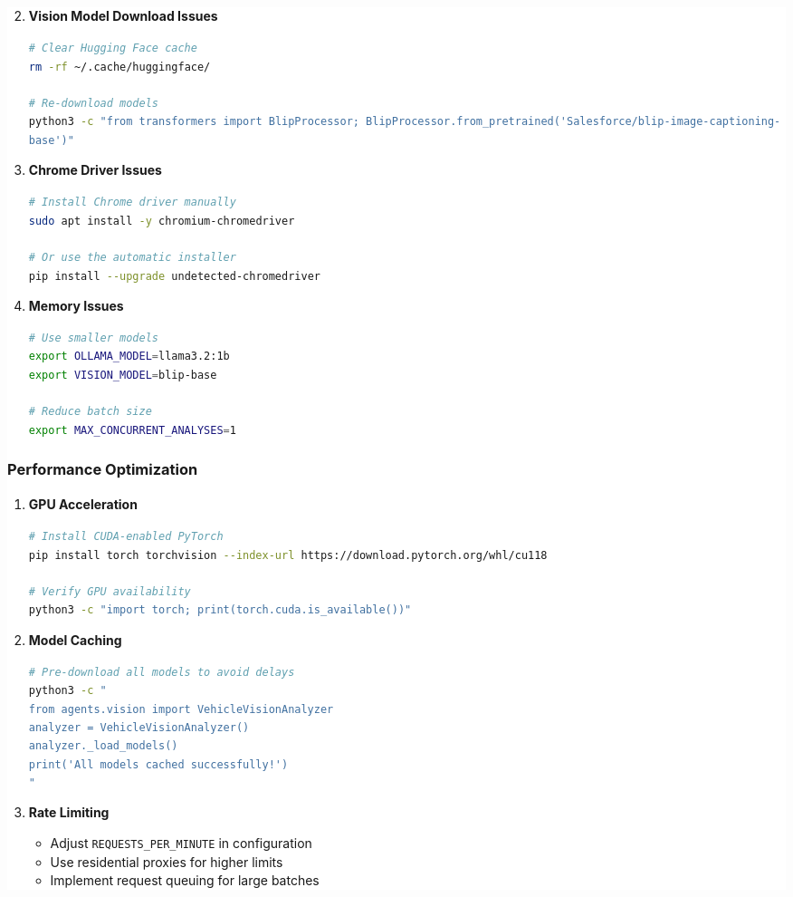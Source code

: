 2. **Vision Model Download Issues**
   ```bash
   # Clear Hugging Face cache
   rm -rf ~/.cache/huggingface/
   
   # Re-download models
   python3 -c "from transformers import BlipProcessor; BlipProcessor.from_pretrained('Salesforce/blip-image-captioning-base')"
   ```

3. **Chrome Driver Issues**
   ```bash
   # Install Chrome driver manually
   sudo apt install -y chromium-chromedriver
   
   # Or use the automatic installer
   pip install --upgrade undetected-chromedriver
   ```

4. **Memory Issues**
   ```bash
   # Use smaller models
   export OLLAMA_MODEL=llama3.2:1b
   export VISION_MODEL=blip-base
   
   # Reduce batch size
   export MAX_CONCURRENT_ANALYSES=1
   ```

### Performance Optimization

1. **GPU Acceleration**
   ```bash
   # Install CUDA-enabled PyTorch
   pip install torch torchvision --index-url https://download.pytorch.org/whl/cu118
   
   # Verify GPU availability
   python3 -c "import torch; print(torch.cuda.is_available())"
   ```

2. **Model Caching**
   ```bash
   # Pre-download all models to avoid delays
   python3 -c "
   from agents.vision import VehicleVisionAnalyzer
   analyzer = VehicleVisionAnalyzer()
   analyzer._load_models()
   print('All models cached successfully!')
   "
   ```

3. **Rate Limiting**
   - Adjust `REQUESTS_PER_MINUTE` in configuration
   - Use residential proxies for higher limits
   - Implement request queuing for large batches
